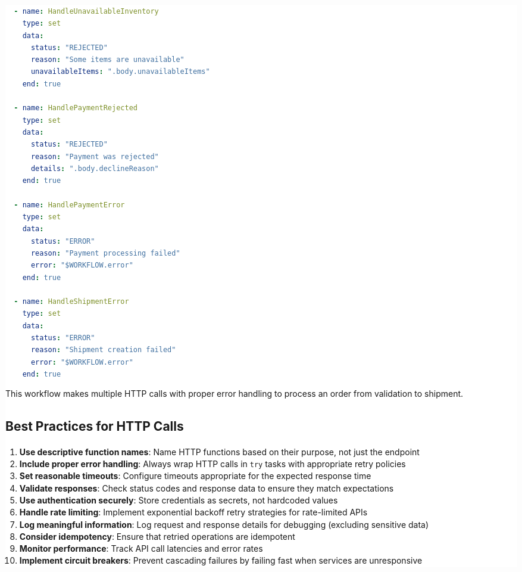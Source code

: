 ```yaml
  - name: HandleUnavailableInventory
    type: set
    data:
      status: "REJECTED"
      reason: "Some items are unavailable"
      unavailableItems: ".body.unavailableItems"
    end: true
  
  - name: HandlePaymentRejected
    type: set
    data:
      status: "REJECTED"
      reason: "Payment was rejected"
      details: ".body.declineReason"
    end: true
  
  - name: HandlePaymentError
    type: set
    data:
      status: "ERROR"
      reason: "Payment processing failed"
      error: "$WORKFLOW.error"
    end: true
  
  - name: HandleShipmentError
    type: set
    data:
      status: "ERROR"
      reason: "Shipment creation failed"
      error: "$WORKFLOW.error"
    end: true
```

This workflow makes multiple HTTP calls with proper error handling to process an order from validation to shipment.

## Best Practices for HTTP Calls

1. **Use descriptive function names**: Name HTTP functions based on their purpose, not just the endpoint
2. **Include proper error handling**: Always wrap HTTP calls in `try` tasks with appropriate retry policies
3. **Set reasonable timeouts**: Configure timeouts appropriate for the expected response time
4. **Validate responses**: Check status codes and response data to ensure they match expectations
5. **Use authentication securely**: Store credentials as secrets, not hardcoded values
6. **Handle rate limiting**: Implement exponential backoff retry strategies for rate-limited APIs
7. **Log meaningful information**: Log request and response details for debugging (excluding sensitive data)
8. **Consider idempotency**: Ensure that retried operations are idempotent
9. **Monitor performance**: Track API call latencies and error rates
10. **Implement circuit breakers**: Prevent cascading failures by failing fast when services are unresponsive
